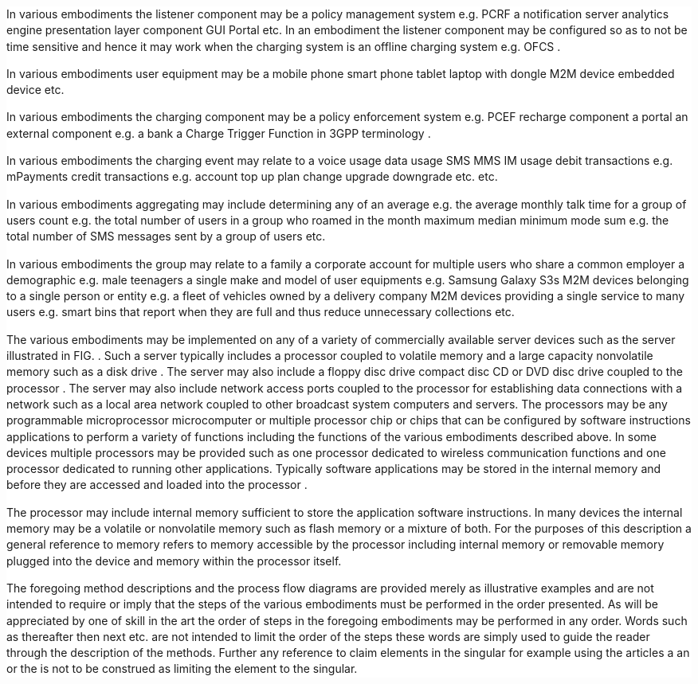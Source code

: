 In various embodiments the listener component may be a policy management system e.g. PCRF a notification server analytics engine presentation layer component GUI Portal etc. In an embodiment the listener component may be configured so as to not be time sensitive and hence it may work when the charging system is an offline charging system e.g. OFCS .

In various embodiments user equipment may be a mobile phone smart phone tablet laptop with dongle M2M device embedded device etc.

In various embodiments the charging component may be a policy enforcement system e.g. PCEF recharge component a portal an external component e.g. a bank a Charge Trigger Function in 3GPP terminology .

In various embodiments the charging event may relate to a voice usage data usage SMS MMS IM usage debit transactions e.g. mPayments credit transactions e.g. account top up plan change upgrade downgrade etc. etc.

In various embodiments aggregating may include determining any of an average e.g. the average monthly talk time for a group of users count e.g. the total number of users in a group who roamed in the month maximum median minimum mode sum e.g. the total number of SMS messages sent by a group of users etc.

In various embodiments the group may relate to a family a corporate account for multiple users who share a common employer a demographic e.g. male teenagers a single make and model of user equipments e.g. Samsung Galaxy S3s M2M devices belonging to a single person or entity e.g. a fleet of vehicles owned by a delivery company M2M devices providing a single service to many users e.g. smart bins that report when they are full and thus reduce unnecessary collections etc.

The various embodiments may be implemented on any of a variety of commercially available server devices such as the server illustrated in FIG. . Such a server typically includes a processor coupled to volatile memory and a large capacity nonvolatile memory such as a disk drive . The server may also include a floppy disc drive compact disc CD or DVD disc drive coupled to the processor . The server may also include network access ports coupled to the processor for establishing data connections with a network such as a local area network coupled to other broadcast system computers and servers. The processors may be any programmable microprocessor microcomputer or multiple processor chip or chips that can be configured by software instructions applications to perform a variety of functions including the functions of the various embodiments described above. In some devices multiple processors may be provided such as one processor dedicated to wireless communication functions and one processor dedicated to running other applications. Typically software applications may be stored in the internal memory and before they are accessed and loaded into the processor .

The processor may include internal memory sufficient to store the application software instructions. In many devices the internal memory may be a volatile or nonvolatile memory such as flash memory or a mixture of both. For the purposes of this description a general reference to memory refers to memory accessible by the processor including internal memory or removable memory plugged into the device and memory within the processor itself.

The foregoing method descriptions and the process flow diagrams are provided merely as illustrative examples and are not intended to require or imply that the steps of the various embodiments must be performed in the order presented. As will be appreciated by one of skill in the art the order of steps in the foregoing embodiments may be performed in any order. Words such as thereafter then next etc. are not intended to limit the order of the steps these words are simply used to guide the reader through the description of the methods. Further any reference to claim elements in the singular for example using the articles a an or the is not to be construed as limiting the element to the singular.
